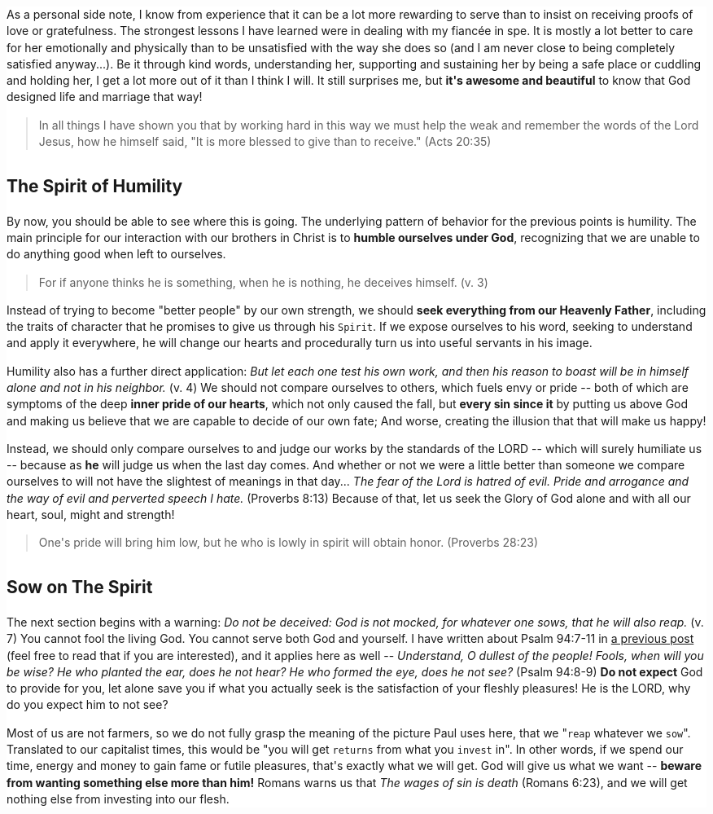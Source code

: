 As a personal side note, I know from experience that it can be a lot more rewarding to serve than to insist on receiving proofs of love or gratefulness. The strongest lessons I have learned were in dealing with my fiancée in spe. It is mostly a lot better to care for her emotionally and physically than to be unsatisfied with the way she does so (and I am never close to being completely satisfied anyway...). Be it through kind words, understanding her, supporting and sustaining her by being a safe place or cuddling and holding her, I get a lot more out of it than I think I will. It still surprises me, but **it's awesome and beautiful** to know that God designed life and marriage that way!

> In all things I have shown you that by working hard in this way we must help the weak and remember the words of the Lord Jesus, how he himself said, "It is more blessed to give than to receive." (Acts 20:35)

## The Spirit of Humility
By now, you should be able to see where this is going. The underlying pattern of behavior for the previous points is humility. The main principle for our interaction with our brothers in Christ is to **humble ourselves under God**, recognizing that we are unable to do anything good when left to ourselves.

> For if anyone thinks he is something, when he is nothing, he deceives himself. (v. 3)

Instead of trying to become "better people" by our own strength, we should **seek everything from our Heavenly Father**, including the traits of character that he promises to give us through his `Spirit`. If we expose ourselves to his word, seeking to understand and apply it everywhere, he will change our hearts and procedurally turn us into useful servants in his image.

Humility also has a further direct application: *But let each one test his own work, and then his reason to boast will be in himself alone and not in his neighbor.* (v. 4) We should not compare ourselves to others, which fuels envy or pride -- both of which are symptoms of the deep **inner pride of our hearts**, which not only caused the fall, but **every sin since it** by putting us above God and making us believe that we are capable to decide of our own fate; And worse, creating the illusion that that will make us happy!

Instead, we should only compare ourselves to and judge our works by the standards of the LORD -- which will surely humiliate us -- because as **he** will judge us when the last day comes. And whether or not we were a little better than someone we compare ourselves to will not have the slightest of meanings in that day... *The fear of the Lord is hatred of evil. Pride and arrogance and the way of evil and perverted speech I hate.* (Proverbs 8:13) Because of that, let us seek the Glory of God alone and with all our heart, soul, might and strength!

> One's pride will bring him low, but he who is lowly in spirit will obtain honor. (Proverbs 28:23)

## Sow on The Spirit
The next section begins with a warning: *Do not be deceived: God is not mocked, for whatever one sows, that he will also reap.* (v. 7) You cannot fool the living God. You cannot serve both God and yourself. I have written about Psalm 94:7-11 in [a previous post](http://bennett.piater.name/blog/scripture/2015/05/11/The-toughts-of-man-are-but-a-breath/) (feel free to read that if you are interested), and it applies here as well -- *Understand, O dullest of the people! Fools, when will you be wise? He who planted the ear, does he not hear? He who formed the eye, does he not see?* (Psalm 94:8-9) **Do not expect** God to provide for you, let alone save you if what you actually seek is the satisfaction of your fleshly pleasures! He is the LORD, why do you expect him to not see?

Most of us are not farmers, so we do not fully grasp the meaning of the picture Paul uses here, that we "`reap` whatever we `sow`". Translated to our capitalist times, this would be "you will get `returns` from what you `invest` in". In other words, if we spend our time, energy and money to gain fame or futile pleasures, that's exactly what we will get. God will give us what we want -- **beware from wanting something else more than him!** Romans warns us that *The wages of sin is death* (Romans 6:23), and we will get nothing else from investing into our flesh.
